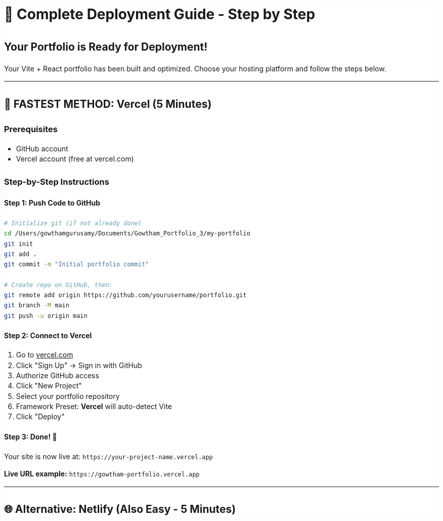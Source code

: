# 🚀 Complete Deployment Guide - Step by Step

## Your Portfolio is Ready for Deployment!

Your Vite + React portfolio has been built and optimized. Choose your hosting platform and follow the steps below.

---

## 🎯 FASTEST METHOD: Vercel (5 Minutes)

### Prerequisites
- GitHub account
- Vercel account (free at vercel.com)

### Step-by-Step Instructions

#### Step 1: Push Code to GitHub
```bash
# Initialize git (if not already done)
cd /Users/gowthamgurusamy/Documents/Gowtham_Portfolio_3/my-portfolio
git init
git add .
git commit -m "Initial portfolio commit"

# Create repo on GitHub, then:
git remote add origin https://github.com/yourusername/portfolio.git
git branch -M main
git push -u origin main
```

#### Step 2: Connect to Vercel
1. Go to [vercel.com](https://vercel.com)
2. Click "Sign Up" → Sign in with GitHub
3. Authorize GitHub access
4. Click "New Project"
5. Select your portfolio repository
6. Framework Preset: **Vercel** will auto-detect Vite
7. Click "Deploy"

#### Step 3: Done! 🎉
Your site is now live at: `https://your-project-name.vercel.app`

**Live URL example:** `https://gowtham-portfolio.vercel.app`

---

## 🌐 Alternative: Netlify (Also Easy - 5 Minutes)
